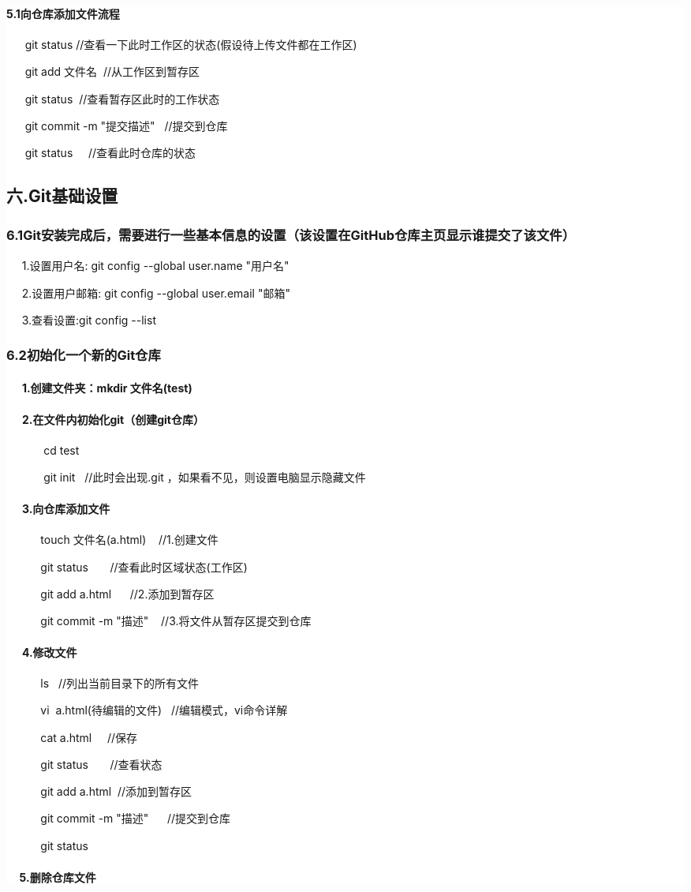 #### 5.1向仓库添加文件流程

      git status //查看一下此时工作区的状态(假设待上传文件都在工作区)

      git add 文件名  //从工作区到暂存区

      git status  //查看暂存区此时的工作状态

      git commit -m "提交描述"   //提交到仓库

      git status     //查看此时仓库的状态

## 六.Git基础设置

### 6.1Git安装完成后，需要进行一些基本信息的设置（该设置在GitHub仓库主页显示谁提交了该文件）

     1.设置用户名: git config --global user.name "用户名"

     2.设置用户邮箱: git config --global user.email "邮箱"

     3.查看设置:git config --list

### 6.2初始化一个新的Git仓库

####       1.创建文件夹：mkdir 文件名(test)

####       2.在文件内初始化git（创建git仓库）

            cd test

            git init   //此时会出现.git ，如果看不见，则设置电脑显示隐藏文件      

####       3.向仓库添加文件

           touch 文件名(a.html)    //1.创建文件

           git status       //查看此时区域状态(工作区)

           git add a.html      //2.添加到暂存区

           git commit -m "描述"    //3.将文件从暂存区提交到仓库 

####       4.修改文件    

           ls   //列出当前目录下的所有文件

           vi  a.html(待编辑的文件)   //编辑模式，vi命令详解  

           cat a.html     //保存

           git status       //查看状态

           git add a.html  //添加到暂存区

           git commit -m "描述"      //提交到仓库

           git status

####      5.删除仓库文件
